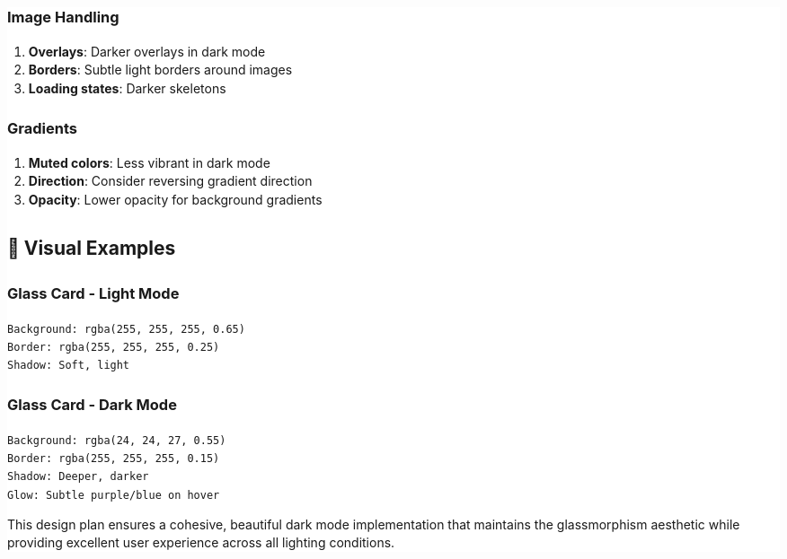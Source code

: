 ### Image Handling
1. **Overlays**: Darker overlays in dark mode
2. **Borders**: Subtle light borders around images
3. **Loading states**: Darker skeletons

### Gradients
1. **Muted colors**: Less vibrant in dark mode
2. **Direction**: Consider reversing gradient direction
3. **Opacity**: Lower opacity for background gradients

## 🎨 Visual Examples

### Glass Card - Light Mode
```
Background: rgba(255, 255, 255, 0.65)
Border: rgba(255, 255, 255, 0.25)
Shadow: Soft, light
```

### Glass Card - Dark Mode
```
Background: rgba(24, 24, 27, 0.55)
Border: rgba(255, 255, 255, 0.15)
Shadow: Deeper, darker
Glow: Subtle purple/blue on hover
```

This design plan ensures a cohesive, beautiful dark mode implementation that maintains the glassmorphism aesthetic while providing excellent user experience across all lighting conditions.